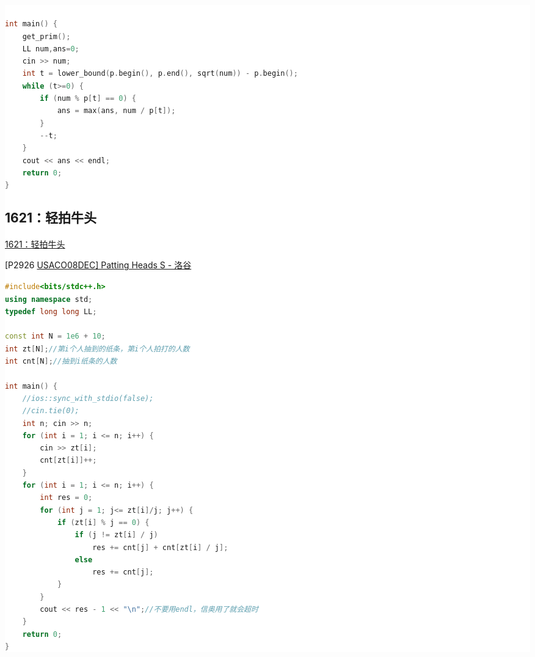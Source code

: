 ```cpp

int main() {
	get_prim();
	LL num,ans=0;
	cin >> num;
	int t = lower_bound(p.begin(), p.end(), sqrt(num)) - p.begin();
	while (t>=0) {
		if (num % p[t] == 0) {
			ans = max(ans, num / p[t]);
		}
		--t;
	}
	cout << ans << endl;
	return 0;
}

```

## 1621：轻拍牛头

[1621：轻拍牛头](http://ybt.ssoier.cn:8088/problem_show.php?pid=1621)

[P2926 [USACO08DEC\] Patting Heads S - 洛谷](https://www.luogu.com.cn/problem/P2926)



```cpp
#include<bits/stdc++.h>
using namespace std;
typedef long long LL;

const int N = 1e6 + 10;
int zt[N];//第i个人抽到的纸条，第i个人拍打的人数
int cnt[N];//抽到i纸条的人数

int main() {
	//ios::sync_with_stdio(false);
	//cin.tie(0);
	int n; cin >> n;
	for (int i = 1; i <= n; i++) {
		cin >> zt[i];
		cnt[zt[i]]++;
	}
	for (int i = 1; i <= n; i++) {
		int res = 0;
		for (int j = 1; j<= zt[i]/j; j++) {
			if (zt[i] % j == 0) {
				if (j != zt[i] / j)
					res += cnt[j] + cnt[zt[i] / j];
				else
					res += cnt[j];
			}
		}
		cout << res - 1 << "\n";//不要用endl，信奥用了就会超时
	}
	return 0;
}
```

